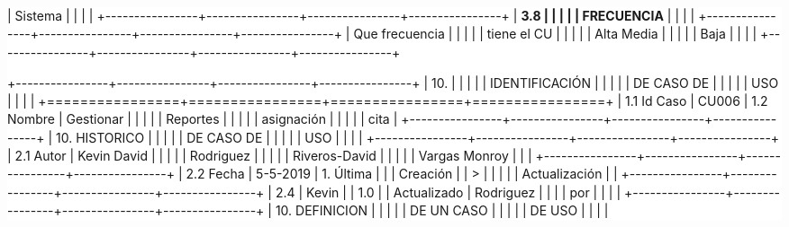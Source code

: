 | Sistema        |                |                |                |
+----------------+----------------+----------------+----------------+
| **3.8          |                |                |                |
| FRECUENCIA**   |                |                |                |
+----------------+----------------+----------------+----------------+
| Que frecuencia |                |                |                |
| tiene el CU    |                |                |                |
| Alta Media     |                |                |                |
| Baja           |                |                |                |
+----------------+----------------+----------------+----------------+

+----------------+----------------+----------------+----------------+
| 10.            |                |                |                |
| IDENTIFICACIÓN |                |                |                |
|     DE CASO DE |                |                |                |
|     USO        |                |                |                |
+================+================+================+================+
| 1.1 Id Caso    | CU006          | 1.2 Nombre     | Gestionar      |
|                |                |                | Reportes       |
|                |                |                | asignación     |
|                |                |                | cita           |
+----------------+----------------+----------------+----------------+
| 10. HISTORICO  |                |                |                |
|     DE CASO DE |                |                |                |
|     USO        |                |                |                |
+----------------+----------------+----------------+----------------+
| 2.1 Autor      | Kevin David    |                |                |
|                | Rodriguez      |                |                |
|                | Riveros-David  |                |                |
|                | Vargas Monroy  |                |                |
+----------------+----------------+----------------+----------------+
| 2.2 Fecha      | 5-5-2019       | 1.  Última     |                |
| Creación       |                |     >          |                |
|                |                |  Actualización |                |
+----------------+----------------+----------------+----------------+
| 2.4            | Kevin          |                | 1.0            |
| Actualizado    | Rodriguez      |                |                |
| por            |                |                |                |
+----------------+----------------+----------------+----------------+
| 10. DEFINICION |                |                |                |
|     DE UN CASO |                |                |                |
|     DE USO     |                |                |                |